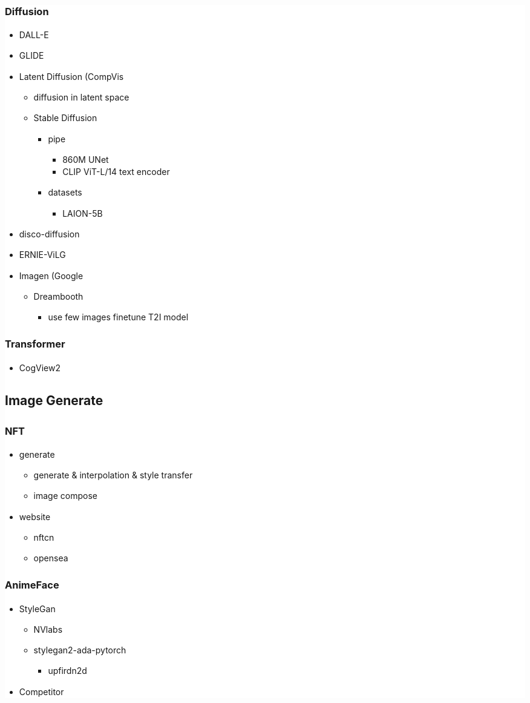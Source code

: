 ### Diffusion

- DALL-E
- GLIDE

- Latent Diffusion (CompVis

	- diffusion in latent space
	- Stable Diffusion

		- pipe

			-  860M UNet
			- CLIP ViT-L/14 text encoder

		- datasets

			- LAION-5B

- disco-diffusion

- ERNIE-ViLG

- Imagen (Google

	- Dreambooth

		- use few images finetune T2I model

### Transformer

- CogView2

## Image Generate

### NFT

- generate

	- generate & interpolation & style transfer

	- image compose

- website

	- nftcn

	- opensea

### AnimeFace

- StyleGan

	- NVlabs
	- stylegan2-ada-pytorch

		- upfirdn2d

- Competitor
